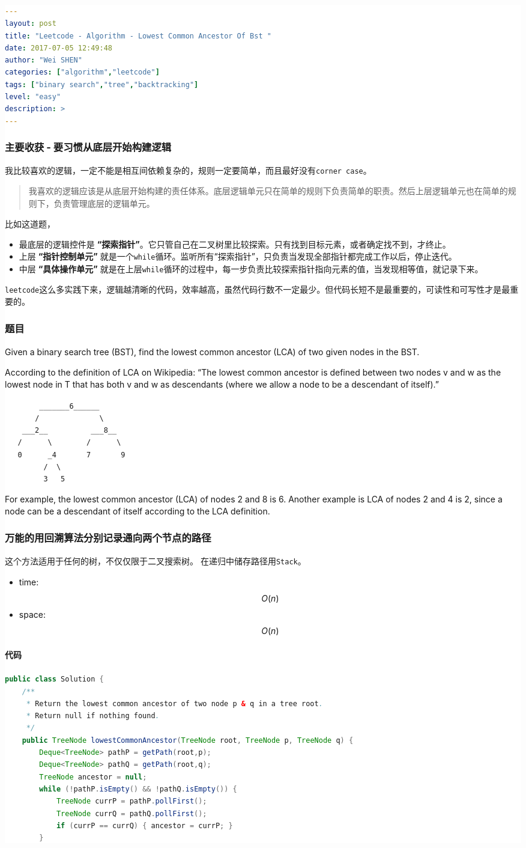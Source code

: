```yaml
---
layout: post
title: "Leetcode - Algorithm - Lowest Common Ancestor Of Bst "
date: 2017-07-05 12:49:48
author: "Wei SHEN"
categories: ["algorithm","leetcode"]
tags: ["binary search","tree","backtracking"]
level: "easy"
description: >
---
```


### 主要收获 - 要习惯从底层开始构建逻辑
我比较喜欢的逻辑，一定不能是相互间依赖复杂的，规则一定要简单，而且最好没有`corner case`。

> 我喜欢的逻辑应该是从底层开始构建的责任体系。底层逻辑单元只在简单的规则下负责简单的职责。然后上层逻辑单元也在简单的规则下，负责管理底层的逻辑单元。

比如这道题，
* 最底层的逻辑控件是 **“探索指针”**。它只管自己在二叉树里比较探索。只有找到目标元素，或者确定找不到，才终止。
* 上层 **“指针控制单元”** 就是一个`while`循环。监听所有“探索指针”，只负责当发现全部指针都完成工作以后，停止迭代。
* 中层 **“具体操作单元”** 就是在上层`while`循环的过程中，每一步负责比较探索指针指向元素的值，当发现相等值，就记录下来。

`leetcode`这么多实践下来，逻辑越清晰的代码，效率越高，虽然代码行数不一定最少。但代码长短不是最重要的，可读性和可写性才是最重要的。

### 题目
Given a binary search tree (BST), find the lowest common ancestor (LCA) of two given nodes in the BST.

According to the definition of LCA on Wikipedia: “The lowest common ancestor is defined between two nodes v and w as the lowest node in T that has both v and w as descendants (where we allow a node to be a descendant of itself).”
```
        _______6______
       /              \
    ___2__          ___8__
   /      \        /      \
   0      _4       7       9
         /  \
         3   5
```
For example, the lowest common ancestor (LCA) of nodes 2 and 8 is 6. Another example is LCA of nodes 2 and 4 is 2, since a node can be a descendant of itself according to the LCA definition.

### 万能的用回溯算法分别记录通向两个节点的路径
这个方法适用于任何的树，不仅仅限于二叉搜索树。 在递归中储存路径用`Stack`。
* time: $$O(n)$$
* space: $$O(n)$$

#### 代码
```java
public class Solution {
    /**
     * Return the lowest common ancestor of two node p & q in a tree root.
     * Return null if nothing found.
     */
    public TreeNode lowestCommonAncestor(TreeNode root, TreeNode p, TreeNode q) {
        Deque<TreeNode> pathP = getPath(root,p);
        Deque<TreeNode> pathQ = getPath(root,q);
        TreeNode ancestor = null;
        while (!pathP.isEmpty() && !pathQ.isEmpty()) {
            TreeNode currP = pathP.pollFirst();
            TreeNode currQ = pathQ.pollFirst();
            if (currP == currQ) { ancestor = currP; }
        }
```